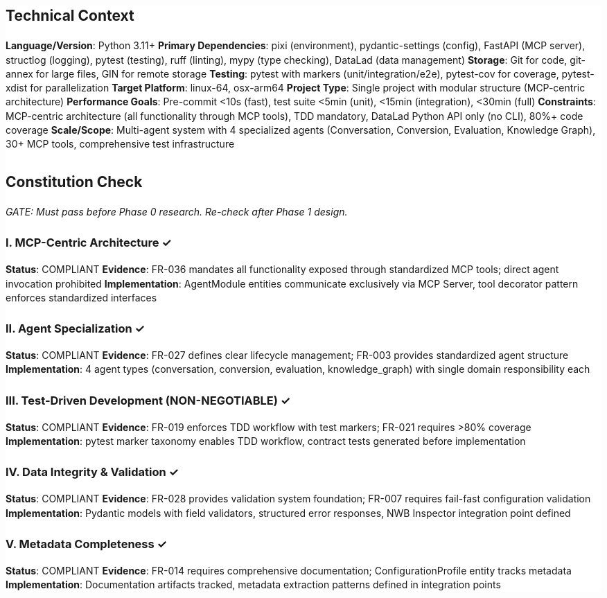 ## Technical Context

**Language/Version**: Python 3.11+ **Primary Dependencies**: pixi (environment),
pydantic-settings (config), FastAPI (MCP server), structlog (logging), pytest
(testing), ruff (linting), mypy (type checking), DataLad (data management)
**Storage**: Git for code, git-annex for large files, GIN for remote storage
**Testing**: pytest with markers (unit/integration/e2e), pytest-cov for
coverage, pytest-xdist for parallelization **Target Platform**: linux-64,
osx-arm64 **Project Type**: Single project with modular structure (MCP-centric
architecture) **Performance Goals**: Pre-commit <10s (fast), test suite <5min
(unit), <15min (integration), <30min (full) **Constraints**: MCP-centric
architecture (all functionality through MCP tools), TDD mandatory, DataLad
Python API only (no CLI), 80%+ code coverage **Scale/Scope**: Multi-agent system
with 4 specialized agents (Conversation, Conversion, Evaluation, Knowledge
Graph), 30+ MCP tools, comprehensive test infrastructure

## Constitution Check

_GATE: Must pass before Phase 0 research. Re-check after Phase 1 design._

### I. MCP-Centric Architecture ✓

**Status**: COMPLIANT **Evidence**: FR-036 mandates all functionality exposed
through standardized MCP tools; direct agent invocation prohibited
**Implementation**: AgentModule entities communicate exclusively via MCP Server,
tool decorator pattern enforces standardized interfaces

### II. Agent Specialization ✓

**Status**: COMPLIANT **Evidence**: FR-027 defines clear lifecycle management;
FR-003 provides standardized agent structure **Implementation**: 4 agent types
(conversation, conversion, evaluation, knowledge_graph) with single domain
responsibility each

### III. Test-Driven Development (NON-NEGOTIABLE) ✓

**Status**: COMPLIANT **Evidence**: FR-019 enforces TDD workflow with test
markers; FR-021 requires >80% coverage **Implementation**: pytest marker
taxonomy enables TDD workflow, contract tests generated before implementation

### IV. Data Integrity & Validation ✓

**Status**: COMPLIANT **Evidence**: FR-028 provides validation system
foundation; FR-007 requires fail-fast configuration validation
**Implementation**: Pydantic models with field validators, structured error
responses, NWB Inspector integration point defined

### V. Metadata Completeness ✓

**Status**: COMPLIANT **Evidence**: FR-014 requires comprehensive documentation;
ConfigurationProfile entity tracks metadata **Implementation**: Documentation
artifacts tracked, metadata extraction patterns defined in integration points
